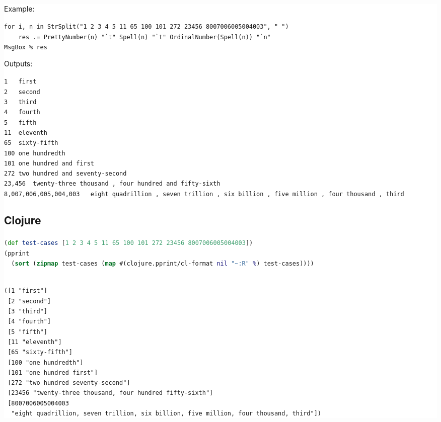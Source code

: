 Example:
```AutoHotkey
for i, n in StrSplit("1 2 3 4 5 11 65 100 101 272 23456 8007006005004003", " ")
    res .= PrettyNumber(n) "`t" Spell(n) "`t" OrdinalNumber(Spell(n)) "`n"
MsgBox % res

```

Outputs:
```txt
1	first
2	second
3	third
4	fourth
5	fifth
11	eleventh
65	sixty-fifth
100	one hundredth
101	one hundred and first
272	two hundred and seventy-second
23,456	twenty-three thousand , four hundred and fifty-sixth
8,007,006,005,004,003	eight quadrillion , seven trillion , six billion , five million , four thousand , third
```



## Clojure


```clojure
(def test-cases [1 2 3 4 5 11 65 100 101 272 23456 8007006005004003])
(pprint
  (sort (zipmap test-cases (map #(clojure.pprint/cl-format nil "~:R" %) test-cases))))

```

```txt

([1 "first"]
 [2 "second"]
 [3 "third"]
 [4 "fourth"]
 [5 "fifth"]
 [11 "eleventh"]
 [65 "sixty-fifth"]
 [100 "one hundredth"]
 [101 "one hundred first"]
 [272 "two hundred seventy-second"]
 [23456 "twenty-three thousand, four hundred fifty-sixth"]
 [8007006005004003
  "eight quadrillion, seven trillion, six billion, five million, four thousand, third"])

```
